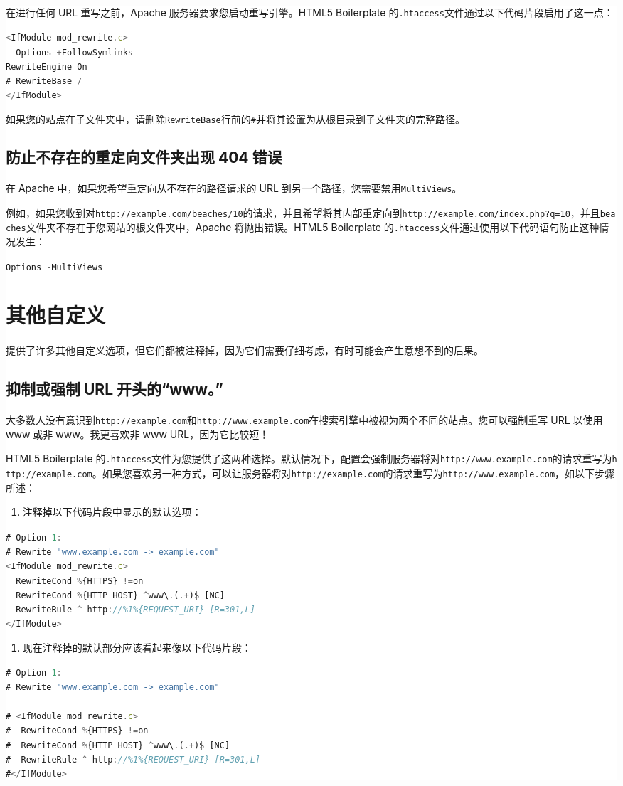 在进行任何 URL 重写之前，Apache 服务器要求您启动重写引擎。HTML5 Boilerplate 的`.htaccess`文件通过以下代码片段启用了这一点：

```js
<IfModule mod_rewrite.c>
  Options +FollowSymlinks
RewriteEngine On
# RewriteBase /
</IfModule>
```

如果您的站点在子文件夹中，请删除`RewriteBase`行前的`#`并将其设置为从根目录到子文件夹的完整路径。

## 防止不存在的重定向文件夹出现 404 错误

在 Apache 中，如果您希望重定向从不存在的路径请求的 URL 到另一个路径，您需要禁用`MultiViews`。

例如，如果您收到对`http://example.com/beaches/10`的请求，并且希望将其内部重定向到`http://example.com/index.php?q=10`，并且`beaches`文件夹不存在于您网站的根文件夹中，Apache 将抛出错误。HTML5 Boilerplate 的`.htaccess`文件通过使用以下代码语句防止这种情况发生：

```js
Options -MultiViews
```

# 其他自定义

提供了许多其他自定义选项，但它们都被注释掉，因为它们需要仔细考虑，有时可能会产生意想不到的后果。

## 抑制或强制 URL 开头的“www。”

大多数人没有意识到`http://example.com`和`http://www.example.com`在搜索引擎中被视为两个不同的站点。您可以强制重写 URL 以使用 www 或非 www。我更喜欢非 www URL，因为它比较短！

HTML5 Boilerplate 的`.htaccess`文件为您提供了这两种选择。默认情况下，配置会强制服务器将对`http://www.example.com`的请求重写为`http://example.com`。如果您喜欢另一种方式，可以让服务器将对`http://example.com`的请求重写为`http://www.example.com`，如以下步骤所述：

1.  注释掉以下代码片段中显示的默认选项：

```js
# Option 1:
# Rewrite "www.example.com -> example.com"
<IfModule mod_rewrite.c>
  RewriteCond %{HTTPS} !=on
  RewriteCond %{HTTP_HOST} ^www\.(.+)$ [NC]
  RewriteRule ^ http://%1%{REQUEST_URI} [R=301,L]
</IfModule>
```

1.  现在注释掉的默认部分应该看起来像以下代码片段：

```js
# Option 1:
# Rewrite "www.example.com -> example.com"

# <IfModule mod_rewrite.c>
#  RewriteCond %{HTTPS} !=on
#  RewriteCond %{HTTP_HOST} ^www\.(.+)$ [NC]
#  RewriteRule ^ http://%1%{REQUEST_URI} [R=301,L]
#</IfModule>
```
